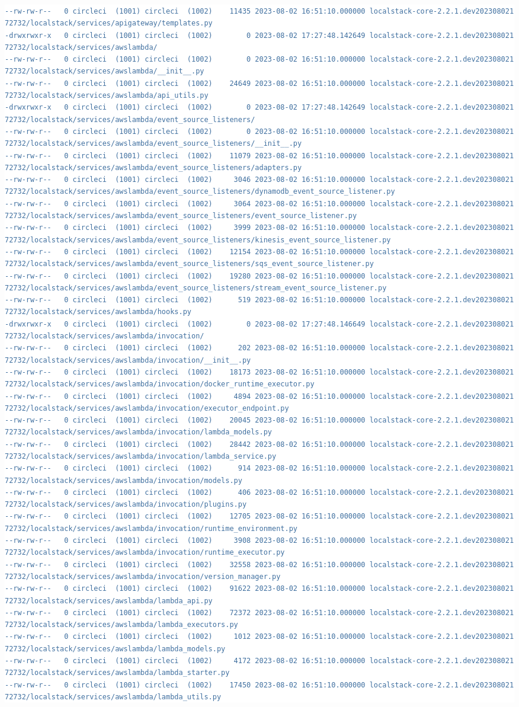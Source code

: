 ```diff
--rw-rw-r--   0 circleci  (1001) circleci  (1002)    11435 2023-08-02 16:51:10.000000 localstack-core-2.2.1.dev20230802172732/localstack/services/apigateway/templates.py
-drwxrwxr-x   0 circleci  (1001) circleci  (1002)        0 2023-08-02 17:27:48.142649 localstack-core-2.2.1.dev20230802172732/localstack/services/awslambda/
--rw-rw-r--   0 circleci  (1001) circleci  (1002)        0 2023-08-02 16:51:10.000000 localstack-core-2.2.1.dev20230802172732/localstack/services/awslambda/__init__.py
--rw-rw-r--   0 circleci  (1001) circleci  (1002)    24649 2023-08-02 16:51:10.000000 localstack-core-2.2.1.dev20230802172732/localstack/services/awslambda/api_utils.py
-drwxrwxr-x   0 circleci  (1001) circleci  (1002)        0 2023-08-02 17:27:48.142649 localstack-core-2.2.1.dev20230802172732/localstack/services/awslambda/event_source_listeners/
--rw-rw-r--   0 circleci  (1001) circleci  (1002)        0 2023-08-02 16:51:10.000000 localstack-core-2.2.1.dev20230802172732/localstack/services/awslambda/event_source_listeners/__init__.py
--rw-rw-r--   0 circleci  (1001) circleci  (1002)    11079 2023-08-02 16:51:10.000000 localstack-core-2.2.1.dev20230802172732/localstack/services/awslambda/event_source_listeners/adapters.py
--rw-rw-r--   0 circleci  (1001) circleci  (1002)     3046 2023-08-02 16:51:10.000000 localstack-core-2.2.1.dev20230802172732/localstack/services/awslambda/event_source_listeners/dynamodb_event_source_listener.py
--rw-rw-r--   0 circleci  (1001) circleci  (1002)     3064 2023-08-02 16:51:10.000000 localstack-core-2.2.1.dev20230802172732/localstack/services/awslambda/event_source_listeners/event_source_listener.py
--rw-rw-r--   0 circleci  (1001) circleci  (1002)     3999 2023-08-02 16:51:10.000000 localstack-core-2.2.1.dev20230802172732/localstack/services/awslambda/event_source_listeners/kinesis_event_source_listener.py
--rw-rw-r--   0 circleci  (1001) circleci  (1002)    12154 2023-08-02 16:51:10.000000 localstack-core-2.2.1.dev20230802172732/localstack/services/awslambda/event_source_listeners/sqs_event_source_listener.py
--rw-rw-r--   0 circleci  (1001) circleci  (1002)    19280 2023-08-02 16:51:10.000000 localstack-core-2.2.1.dev20230802172732/localstack/services/awslambda/event_source_listeners/stream_event_source_listener.py
--rw-rw-r--   0 circleci  (1001) circleci  (1002)      519 2023-08-02 16:51:10.000000 localstack-core-2.2.1.dev20230802172732/localstack/services/awslambda/hooks.py
-drwxrwxr-x   0 circleci  (1001) circleci  (1002)        0 2023-08-02 17:27:48.146649 localstack-core-2.2.1.dev20230802172732/localstack/services/awslambda/invocation/
--rw-rw-r--   0 circleci  (1001) circleci  (1002)      202 2023-08-02 16:51:10.000000 localstack-core-2.2.1.dev20230802172732/localstack/services/awslambda/invocation/__init__.py
--rw-rw-r--   0 circleci  (1001) circleci  (1002)    18173 2023-08-02 16:51:10.000000 localstack-core-2.2.1.dev20230802172732/localstack/services/awslambda/invocation/docker_runtime_executor.py
--rw-rw-r--   0 circleci  (1001) circleci  (1002)     4894 2023-08-02 16:51:10.000000 localstack-core-2.2.1.dev20230802172732/localstack/services/awslambda/invocation/executor_endpoint.py
--rw-rw-r--   0 circleci  (1001) circleci  (1002)    20045 2023-08-02 16:51:10.000000 localstack-core-2.2.1.dev20230802172732/localstack/services/awslambda/invocation/lambda_models.py
--rw-rw-r--   0 circleci  (1001) circleci  (1002)    28442 2023-08-02 16:51:10.000000 localstack-core-2.2.1.dev20230802172732/localstack/services/awslambda/invocation/lambda_service.py
--rw-rw-r--   0 circleci  (1001) circleci  (1002)      914 2023-08-02 16:51:10.000000 localstack-core-2.2.1.dev20230802172732/localstack/services/awslambda/invocation/models.py
--rw-rw-r--   0 circleci  (1001) circleci  (1002)      406 2023-08-02 16:51:10.000000 localstack-core-2.2.1.dev20230802172732/localstack/services/awslambda/invocation/plugins.py
--rw-rw-r--   0 circleci  (1001) circleci  (1002)    12705 2023-08-02 16:51:10.000000 localstack-core-2.2.1.dev20230802172732/localstack/services/awslambda/invocation/runtime_environment.py
--rw-rw-r--   0 circleci  (1001) circleci  (1002)     3908 2023-08-02 16:51:10.000000 localstack-core-2.2.1.dev20230802172732/localstack/services/awslambda/invocation/runtime_executor.py
--rw-rw-r--   0 circleci  (1001) circleci  (1002)    32558 2023-08-02 16:51:10.000000 localstack-core-2.2.1.dev20230802172732/localstack/services/awslambda/invocation/version_manager.py
--rw-rw-r--   0 circleci  (1001) circleci  (1002)    91622 2023-08-02 16:51:10.000000 localstack-core-2.2.1.dev20230802172732/localstack/services/awslambda/lambda_api.py
--rw-rw-r--   0 circleci  (1001) circleci  (1002)    72372 2023-08-02 16:51:10.000000 localstack-core-2.2.1.dev20230802172732/localstack/services/awslambda/lambda_executors.py
--rw-rw-r--   0 circleci  (1001) circleci  (1002)     1012 2023-08-02 16:51:10.000000 localstack-core-2.2.1.dev20230802172732/localstack/services/awslambda/lambda_models.py
--rw-rw-r--   0 circleci  (1001) circleci  (1002)     4172 2023-08-02 16:51:10.000000 localstack-core-2.2.1.dev20230802172732/localstack/services/awslambda/lambda_starter.py
--rw-rw-r--   0 circleci  (1001) circleci  (1002)    17450 2023-08-02 16:51:10.000000 localstack-core-2.2.1.dev20230802172732/localstack/services/awslambda/lambda_utils.py
```